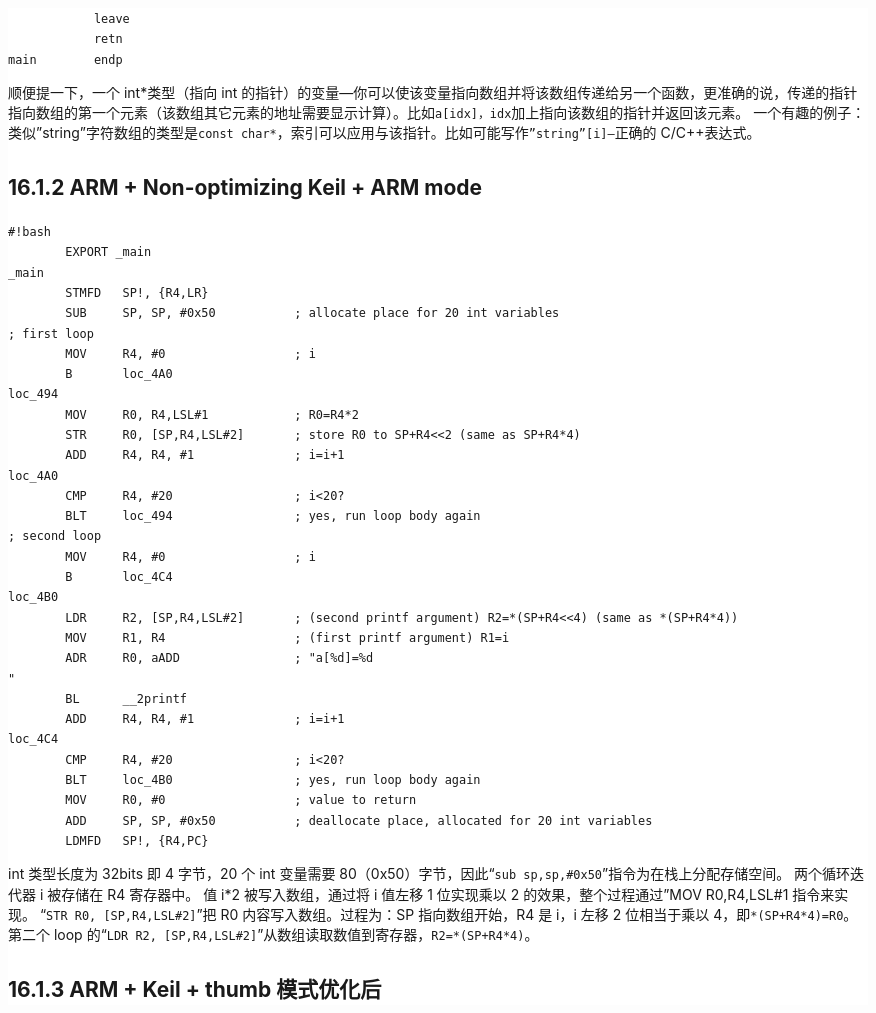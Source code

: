 ```
            leave
            retn
main        endp 
```

顺便提一下，一个 int*类型（指向 int 的指针）的变量—你可以使该变量指向数组并将该数组传递给另一个函数，更准确的说，传递的指针指向数组的第一个元素（该数组其它元素的地址需要显示计算）。比如`a[idx]，idx`加上指向该数组的指针并返回该元素。 一个有趣的例子：类似”string”字符数组的类型是`const char*`，索引可以应用与该指针。比如可能写作`”string”[i]—`正确的 C/C++表达式。

## 16.1.2 ARM + Non-optimizing Keil + ARM mode

```
#!bash
        EXPORT _main
_main
        STMFD   SP!, {R4,LR}
        SUB     SP, SP, #0x50           ; allocate place for 20 int variables
; first loop
        MOV     R4, #0                  ; i
        B       loc_4A0
loc_494
        MOV     R0, R4,LSL#1            ; R0=R4*2
        STR     R0, [SP,R4,LSL#2]       ; store R0 to SP+R4<<2 (same as SP+R4*4)
        ADD     R4, R4, #1              ; i=i+1
loc_4A0
        CMP     R4, #20                 ; i<20?
        BLT     loc_494                 ; yes, run loop body again
; second loop
        MOV     R4, #0                  ; i
        B       loc_4C4
loc_4B0
        LDR     R2, [SP,R4,LSL#2]       ; (second printf argument) R2=*(SP+R4<<4) (same as *(SP+R4*4))
        MOV     R1, R4                  ; (first printf argument) R1=i
        ADR     R0, aADD                ; "a[%d]=%d
"
        BL      __2printf
        ADD     R4, R4, #1              ; i=i+1
loc_4C4
        CMP     R4, #20                 ; i<20?
        BLT     loc_4B0                 ; yes, run loop body again
        MOV     R0, #0                  ; value to return
        ADD     SP, SP, #0x50           ; deallocate place, allocated for 20 int variables
        LDMFD   SP!, {R4,PC} 
```

int 类型长度为 32bits 即 4 字节，20 个 int 变量需要 80（0x50）字节，因此“`sub sp,sp,#0x50`”指令为在栈上分配存储空间。 两个循环迭代器 i 被存储在 R4 寄存器中。 值 i*2 被写入数组，通过将 i 值左移 1 位实现乘以 2 的效果，整个过程通过”MOV R0,R4,LSL#1 指令来实现。 “`STR R0, [SP,R4,LSL#2]`”把 R0 内容写入数组。过程为：SP 指向数组开始，R4 是 i，i 左移 2 位相当于乘以 4，即`*(SP+R4*4)=R0`。 第二个 loop 的“`LDR R2, [SP,R4,LSL#2]`”从数组读取数值到寄存器，`R2=*(SP+R4*4)`。

## 16.1.3 ARM + Keil + thumb 模式优化后
